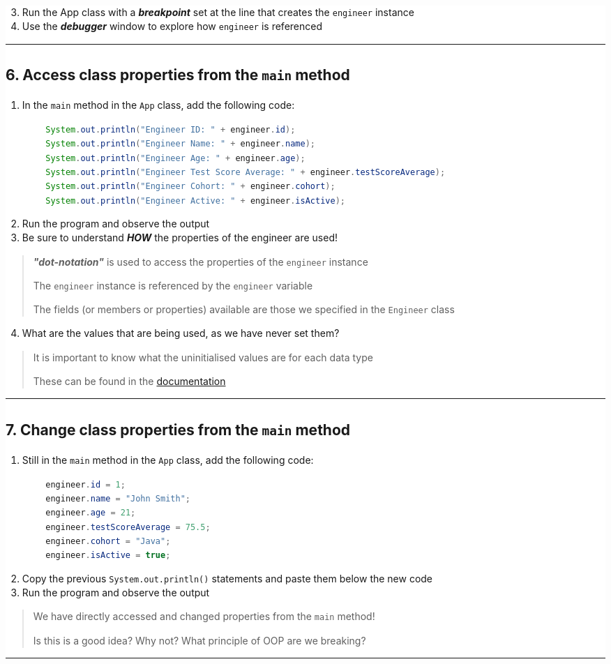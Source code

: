 3. Run the App class with a _**breakpoint**_ set at the line that creates the `engineer` instance
4. Use the _**debugger**_ window to explore how `engineer` is referenced

---

## 6. Access class properties from the `main` method

1.  In the `main` method in the `App` class, add the following code:

```java
        System.out.println("Engineer ID: " + engineer.id);
        System.out.println("Engineer Name: " + engineer.name);
        System.out.println("Engineer Age: " + engineer.age);
        System.out.println("Engineer Test Score Average: " + engineer.testScoreAverage);
        System.out.println("Engineer Cohort: " + engineer.cohort);
        System.out.println("Engineer Active: " + engineer.isActive);
```

2. Run the program and observe the output
3. Be sure to understand _**HOW**_ the properties of the engineer are used!

> _**"dot-notation"**_ is used to access the properties of the `engineer` instance
>  
> The `engineer` instance is referenced by the `engineer` variable
> 
> The fields (or members or properties) available are those we specified in the `Engineer` class
 
4. What are the values that are being used, as we have never set them?

> It is important to know what the uninitialised values are for each data type
> 
> These can be found in the [documentation](https://docs.oracle.com/javase/tutorial/java/nutsandbolts/datatypes.html)

---

## 7. Change class properties from the `main` method

1. Still in the `main` method in the `App` class, add the following code:

```java
        engineer.id = 1;
        engineer.name = "John Smith";
        engineer.age = 21;
        engineer.testScoreAverage = 75.5;
        engineer.cohort = "Java";
        engineer.isActive = true;
```

2. Copy the previous `System.out.println()` statements and paste them below the new code
3. Run the program and observe the output

> We have directly accessed and changed properties from the `main` method!
> 
> Is this is a good idea? Why not? What principle of OOP are we breaking?
 
---